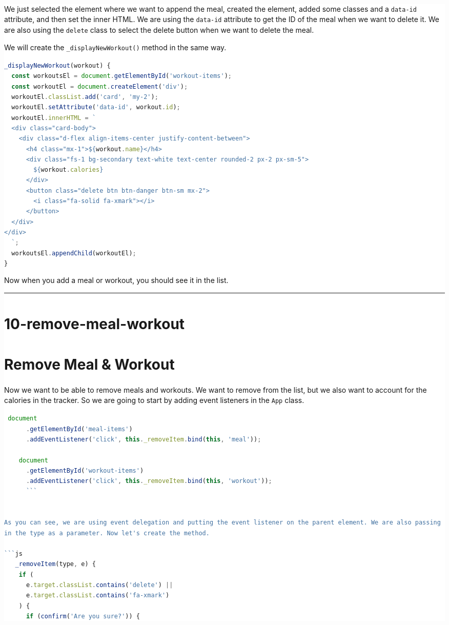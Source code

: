 We just selected the element where we want to append the meal, created the element, added some classes and a `data-id` attribute, and then set the inner HTML. We are using the `data-id` attribute to get the ID of the meal when we want to delete it. We are also using the `delete` class to select the delete button when we want to delete the meal.

We will create the `_displayNewWorkout()` method in the same way.

```js
_displayNewWorkout(workout) {
  const workoutsEl = document.getElementById('workout-items');
  const workoutEl = document.createElement('div');
  workoutEl.classList.add('card', 'my-2');
  workoutEl.setAttribute('data-id', workout.id);
  workoutEl.innerHTML = `
  <div class="card-body">
    <div class="d-flex align-items-center justify-content-between">
      <h4 class="mx-1">${workout.name}</h4>
      <div class="fs-1 bg-secondary text-white text-center rounded-2 px-2 px-sm-5">
        ${workout.calories}
      </div>
      <button class="delete btn btn-danger btn-sm mx-2">
        <i class="fa-solid fa-xmark"></i>
      </button>
  </div>
</div>
  `;
  workoutsEl.appendChild(workoutEl);
}
```

Now when you add a meal or workout, you should see it in the list.


---


# 10-remove-meal-workout

# Remove Meal & Workout

Now we want to be able to remove meals and workouts. We want to remove from the list, but we also want to account for the calories in the tracker. So we are going to start by adding event listeners in the `App` class.

```js
 document
      .getElementById('meal-items')
      .addEventListener('click', this._removeItem.bind(this, 'meal'));

    document
      .getElementById('workout-items')
      .addEventListener('click', this._removeItem.bind(this, 'workout'));
      ```


As you can see, we are using event delegation and putting the event listener on the parent element. We are also passing in the type as a parameter. Now let's create the method.

```js
   _removeItem(type, e) {
    if (
      e.target.classList.contains('delete') ||
      e.target.classList.contains('fa-xmark')
    ) {
      if (confirm('Are you sure?')) {
```